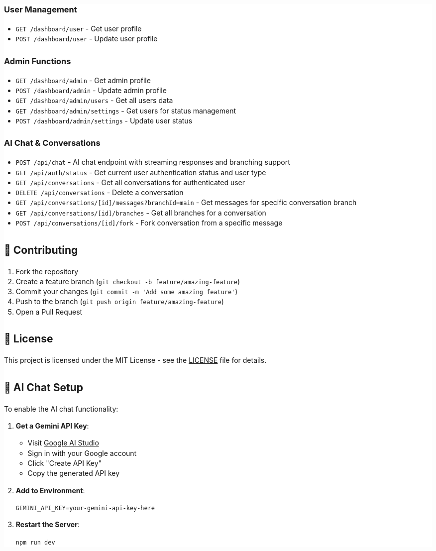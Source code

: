 ### User Management
- `GET /dashboard/user` - Get user profile
- `POST /dashboard/user` - Update user profile

### Admin Functions
- `GET /dashboard/admin` - Get admin profile
- `POST /dashboard/admin` - Update admin profile
- `GET /dashboard/admin/users` - Get all users data
- `GET /dashboard/admin/settings` - Get users for status management
- `POST /dashboard/admin/settings` - Update user status

### AI Chat & Conversations
- `POST /api/chat` - AI chat endpoint with streaming responses and branching support
- `GET /api/auth/status` - Get current user authentication status and user type
- `GET /api/conversations` - Get all conversations for authenticated user
- `DELETE /api/conversations` - Delete a conversation
- `GET /api/conversations/[id]/messages?branchId=main` - Get messages for specific conversation branch
- `GET /api/conversations/[id]/branches` - Get all branches for a conversation
- `POST /api/conversations/[id]/fork` - Fork conversation from a specific message

## 🤝 Contributing

1. Fork the repository
2. Create a feature branch (`git checkout -b feature/amazing-feature`)
3. Commit your changes (`git commit -m 'Add some amazing feature'`)
4. Push to the branch (`git push origin feature/amazing-feature`)
5. Open a Pull Request

## 📄 License

This project is licensed under the MIT License - see the [LICENSE](LICENSE) file for details.

## 🚀 AI Chat Setup

To enable the AI chat functionality:

1. **Get a Gemini API Key**:
   - Visit [Google AI Studio](https://aistudio.google.com/app/apikey)
   - Sign in with your Google account
   - Click "Create API Key"
   - Copy the generated API key

2. **Add to Environment**:
   ```env
   GEMINI_API_KEY=your-gemini-api-key-here
   ```

3. **Restart the Server**:
   ```bash
   npm run dev
   ```
